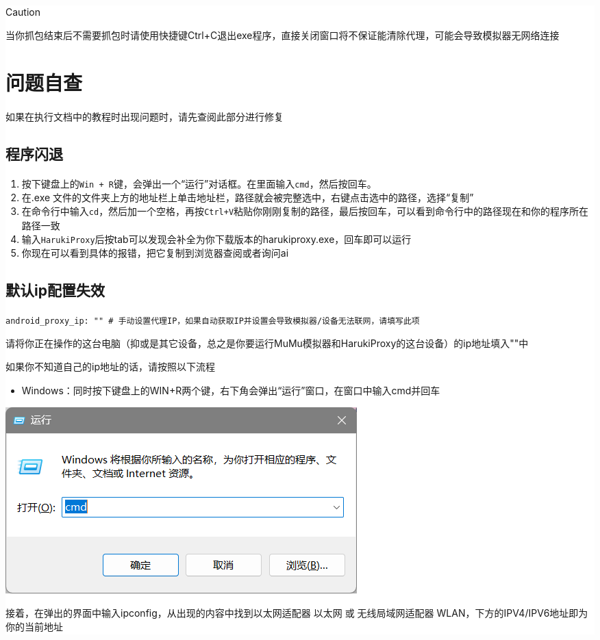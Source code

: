 > [!caution]
>
> 当你抓包结束后不需要抓包时请使用快捷键Ctrl+C退出exe程序，直接关闭窗口将不保证能清除代理，可能会导致模拟器无网络连接

# 问题自查

如果在执行文档中的教程时出现问题时，请先查阅此部分进行修复

## 程序闪退

1. 按下键盘上的`Win + R`键，会弹出一个“运行”对话框。在里面输入`cmd`，然后按回车。
2. 在.exe 文件的文件夹上方的地址栏上单击地址栏，路径就会被完整选中，右键点击选中的路径，选择“复制”
3. 在命令行中输入`cd`，然后加一个空格，再按`Ctrl+V`粘贴你刚刚复制的路径，最后按回车，可以看到命令行中的路径现在和你的程序所在路径一致
4. 输入`HarukiProxy`后按tab可以发现会补全为你下载版本的harukiproxy.exe，回车即可以运行
5. 你现在可以看到具体的报错，把它复制到浏览器查阅或者询问ai

## 默认ip配置失效

```
android_proxy_ip: "" # 手动设置代理IP，如果自动获取IP并设置会导致模拟器/设备无法联网，请填写此项
```

请将你正在操作的这台电脑（抑或是其它设备，总之是你要运行MuMu模拟器和HarukiProxy的这台设备）的ip地址填入""中

如果你不知道自己的ip地址的话，请按照以下流程

- Windows：同时按下键盘上的WIN+R两个键，右下角会弹出“运行”窗口，在窗口中输入cmd并回车

![c3a3a31b5274f9cd5dac44856f199d48](assets/c3a3a31b5274f9cd5dac44856f199d48.png)

接着，在弹出的界面中输入ipconfig，从出现的内容中找到以太网适配器 以太网 或 无线局域网适配器 WLAN，下方的IPV4/IPV6地址即为你的当前地址
